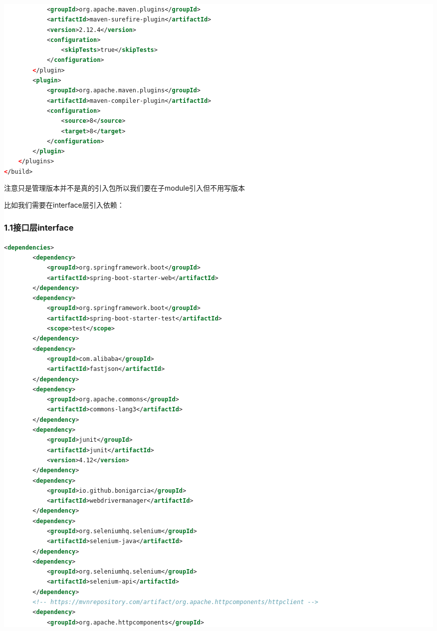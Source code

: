 ```xml
            <groupId>org.apache.maven.plugins</groupId>
            <artifactId>maven-surefire-plugin</artifactId>
            <version>2.12.4</version>
            <configuration>
                <skipTests>true</skipTests>
            </configuration>
        </plugin>
        <plugin>
            <groupId>org.apache.maven.plugins</groupId>
            <artifactId>maven-compiler-plugin</artifactId>
            <configuration>
                <source>8</source>
                <target>8</target>
            </configuration>
        </plugin>
    </plugins>
</build>
```

注意<dependencyManagement>只是管理版本并不是真的引入包所以我们要在子module引入但不用写版本

比如我们需要在interface层引入依赖：

### 1.1接口层interface

```xml
<dependencies>
        <dependency>
            <groupId>org.springframework.boot</groupId>
            <artifactId>spring-boot-starter-web</artifactId>
        </dependency>
        <dependency>
            <groupId>org.springframework.boot</groupId>
            <artifactId>spring-boot-starter-test</artifactId>
            <scope>test</scope>
        </dependency>
        <dependency>
            <groupId>com.alibaba</groupId>
            <artifactId>fastjson</artifactId>
        </dependency>
        <dependency>
            <groupId>org.apache.commons</groupId>
            <artifactId>commons-lang3</artifactId>
        </dependency>
        <dependency>
            <groupId>junit</groupId>
            <artifactId>junit</artifactId>
            <version>4.12</version>
        </dependency>
        <dependency>
            <groupId>io.github.bonigarcia</groupId>
            <artifactId>webdrivermanager</artifactId>
        </dependency>
        <dependency>
            <groupId>org.seleniumhq.selenium</groupId>
            <artifactId>selenium-java</artifactId>
        </dependency>
        <dependency>
            <groupId>org.seleniumhq.selenium</groupId>
            <artifactId>selenium-api</artifactId>
        </dependency>
        <!-- https://mvnrepository.com/artifact/org.apache.httpcomponents/httpclient -->
        <dependency>
            <groupId>org.apache.httpcomponents</groupId>
```